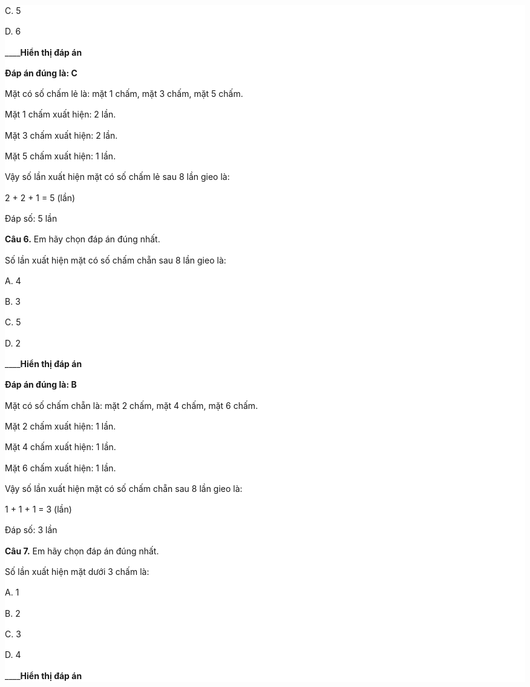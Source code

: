 C. 5

D. 6

____**Hiển thị đáp án**

**Đáp án đúng là: C**

Mặt có số chấm lẻ là: mặt 1 chấm, mặt 3 chấm, mặt 5 chấm.

Mặt 1 chấm xuất hiện: 2 lần.

Mặt 3 chấm xuất hiện: 2 lần.

Mặt 5 chấm xuất hiện: 1 lần.

Vậy số lần xuất hiện mặt có số chấm lẻ sau 8 lần gieo là:

2 + 2 + 1 = 5 (lần)

Đáp số: 5 lần

**Câu 6.** Em hãy chọn đáp án đúng nhất.

Số lần xuất hiện mặt có số chấm chẵn sau 8 lần gieo là:

A. 4

B. 3

C. 5

D. 2

____**Hiển thị đáp án**

**Đáp án đúng là: B**

Mặt có số chấm chẵn là: mặt 2 chấm, mặt 4 chấm, mặt 6 chấm.

Mặt 2 chấm xuất hiện: 1 lần.

Mặt 4 chấm xuất hiện: 1 lần.

Mặt 6 chấm xuất hiện: 1 lần.

Vậy số lần xuất hiện mặt có số chấm chẵn sau 8 lần gieo là:

1 + 1 + 1 = 3 (lần)

Đáp số: 3 lần

**Câu 7.** Em hãy chọn đáp án đúng nhất.

Số lần xuất hiện mặt dưới 3 chấm là:

A. 1

B. 2

C. 3

D. 4

____**Hiển thị đáp án**
